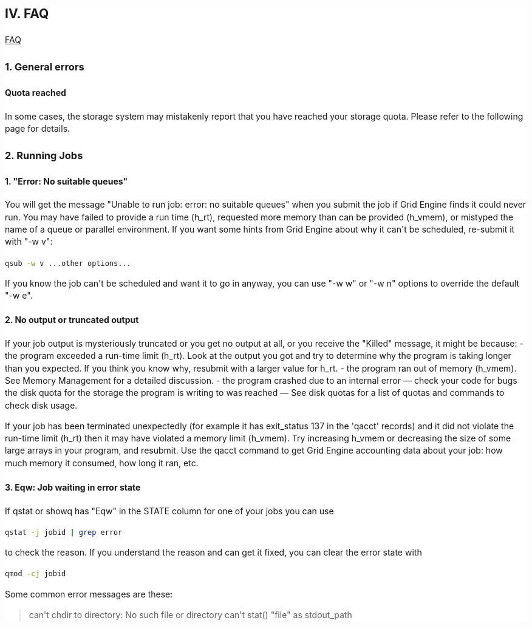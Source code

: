 ## IV. FAQ
[FAQ](https://www.ace-net.ca/wiki/FAQ)

### 1. General errors
#### Quota reached
In some cases, the storage system may mistakenly report that you have reached your storage quota. 
Please refer to the following page for details.

### 2. Running Jobs
#### 1. "Error: No suitable queues"
You will get the message "Unable to run job: error: no suitable queues" when you submit the job if Grid Engine finds it could never run. You may have failed to provide a run time (h_rt), requested more memory than can be provided (h_vmem), or mistyped the name of a queue or parallel environment. If you want some hints from Grid Engine about why it can't be scheduled, re-submit it with "-w v":
```bash
qsub -w v ...other options...
```
If you know the job can't be scheduled and want it to go in anyway, you can use "-w w" or "-w n" options to override the default "-w e".

#### 2. No output or truncated output
If your job output is mysteriously truncated or you get no output at all, or you receive the "Killed" message, it might be because:
    - the program exceeded a run-time limit (h_rt). Look at the output you got and try to determine why the program is taking longer than you expected. If you think you know why, resubmit with a larger value for h_rt.
    - the program ran out of memory (h_vmem). See Memory Management for a detailed discussion.
    - the program crashed due to an internal error — check your code for bugs
the disk quota for the storage the program is writing to was reached — See disk quotas for a list of quotas and commands to check disk usage.

If your job has been terminated unexpectedly (for example it has exit_status 137 in the 'qacct' records) and it did not violate the run-time limit (h_rt) then it may have violated a memory limit (h_vmem). Try increasing h_vmem or decreasing the size of some large arrays in your program, and resubmit. Use the qacct command to get Grid Engine accounting data about your job: how much memory it consumed, how long it ran, etc.

#### 3. Eqw: Job waiting in error state
If qstat or showq has "Eqw" in the STATE column for one of your jobs you can use
```bash
qstat -j jobid | grep error
```

to check the reason. If you understand the reason and can get it fixed, you can clear the error state with
```bash
qmod -cj jobid
```

Some common error messages are these:
>can't chdir to directory: No such file or directory
 can't stat() "file" as stdout_path
